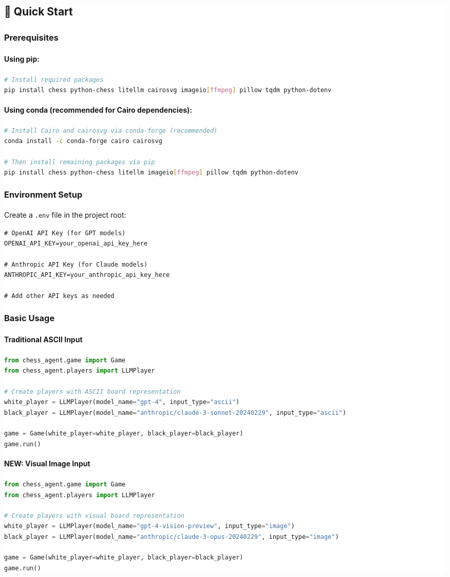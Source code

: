 ## 🚀 Quick Start

### Prerequisites

#### Using pip:
```bash
# Install required packages
pip install chess python-chess litellm cairosvg imageio[ffmpeg] pillow tqdm python-dotenv
```

#### Using conda (recommended for Cairo dependencies):
```bash
# Install Cairo and cairosvg via conda-forge (recommended)
conda install -c conda-forge cairo cairosvg

# Then install remaining packages via pip
pip install chess python-chess litellm imageio[ffmpeg] pillow tqdm python-dotenv
```

### Environment Setup

Create a `.env` file in the project root:

```env
# OpenAI API Key (for GPT models)
OPENAI_API_KEY=your_openai_api_key_here

# Anthropic API Key (for Claude models)
ANTHROPIC_API_KEY=your_anthropic_api_key_here

# Add other API keys as needed
```

### Basic Usage

#### Traditional ASCII Input
```python
from chess_agent.game import Game
from chess_agent.players import LLMPlayer

# Create players with ASCII board representation
white_player = LLMPlayer(model_name="gpt-4", input_type="ascii")
black_player = LLMPlayer(model_name="anthropic/claude-3-sonnet-20240229", input_type="ascii")

game = Game(white_player=white_player, black_player=black_player)
game.run()
```

#### **NEW: Visual Image Input**
```python
from chess_agent.game import Game
from chess_agent.players import LLMPlayer

# Create players with visual board representation
white_player = LLMPlayer(model_name="gpt-4-vision-preview", input_type="image")
black_player = LLMPlayer(model_name="anthropic/claude-3-opus-20240229", input_type="image")

game = Game(white_player=white_player, black_player=black_player)
game.run()
```
